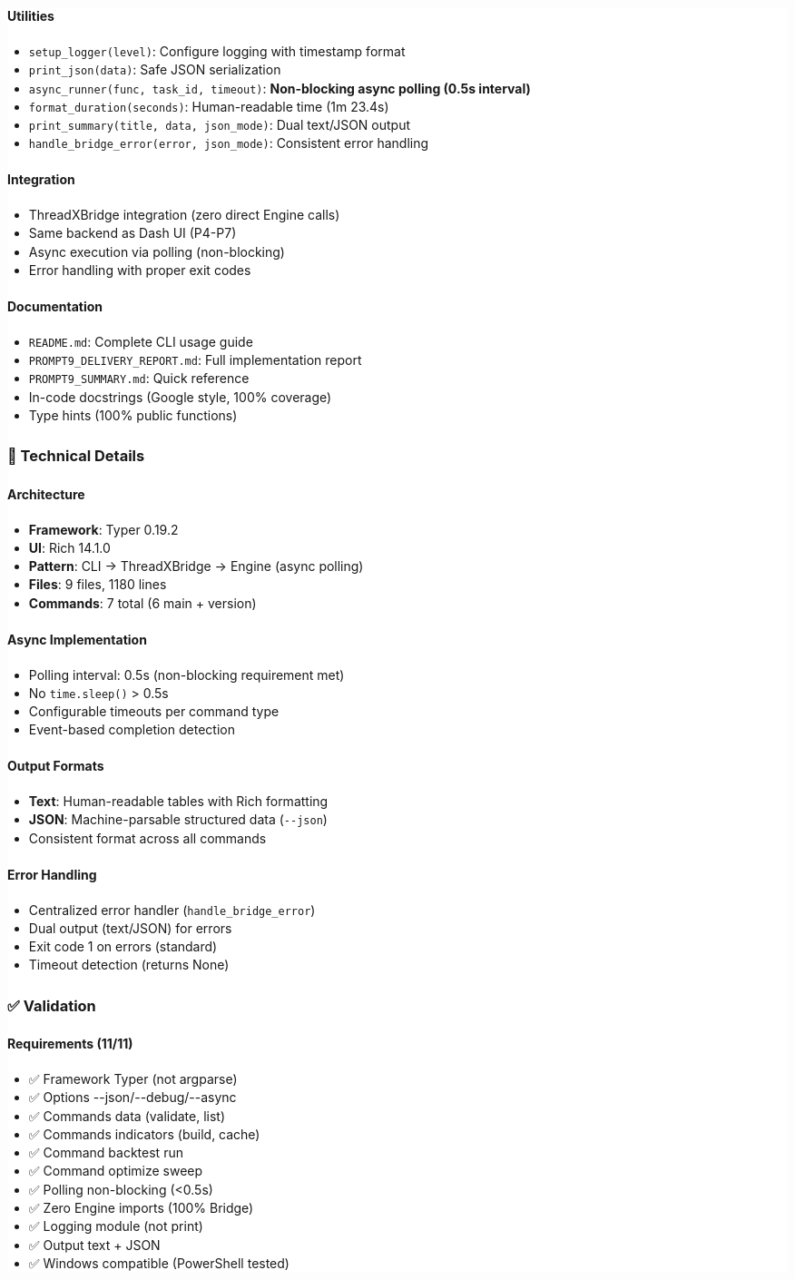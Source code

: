 #### Utilities
- `setup_logger(level)`: Configure logging with timestamp format
- `print_json(data)`: Safe JSON serialization
- `async_runner(func, task_id, timeout)`: **Non-blocking async polling (0.5s interval)**
- `format_duration(seconds)`: Human-readable time (1m 23.4s)
- `print_summary(title, data, json_mode)`: Dual text/JSON output
- `handle_bridge_error(error, json_mode)`: Consistent error handling

#### Integration
- ThreadXBridge integration (zero direct Engine calls)
- Same backend as Dash UI (P4-P7)
- Async execution via polling (non-blocking)
- Error handling with proper exit codes

#### Documentation
- `README.md`: Complete CLI usage guide
- `PROMPT9_DELIVERY_REPORT.md`: Full implementation report
- `PROMPT9_SUMMARY.md`: Quick reference
- In-code docstrings (Google style, 100% coverage)
- Type hints (100% public functions)

### 🔧 Technical Details

#### Architecture
- **Framework**: Typer 0.19.2
- **UI**: Rich 14.1.0
- **Pattern**: CLI → ThreadXBridge → Engine (async polling)
- **Files**: 9 files, 1180 lines
- **Commands**: 7 total (6 main + version)

#### Async Implementation
- Polling interval: 0.5s (non-blocking requirement met)
- No `time.sleep()` > 0.5s
- Configurable timeouts per command type
- Event-based completion detection

#### Output Formats
- **Text**: Human-readable tables with Rich formatting
- **JSON**: Machine-parsable structured data (`--json`)
- Consistent format across all commands

#### Error Handling
- Centralized error handler (`handle_bridge_error`)
- Dual output (text/JSON) for errors
- Exit code 1 on errors (standard)
- Timeout detection (returns None)

### ✅ Validation

#### Requirements (11/11)
- ✅ Framework Typer (not argparse)
- ✅ Options --json/--debug/--async
- ✅ Commands data (validate, list)
- ✅ Commands indicators (build, cache)
- ✅ Command backtest run
- ✅ Command optimize sweep
- ✅ Polling non-blocking (<0.5s)
- ✅ Zero Engine imports (100% Bridge)
- ✅ Logging module (not print)
- ✅ Output text + JSON
- ✅ Windows compatible (PowerShell tested)
